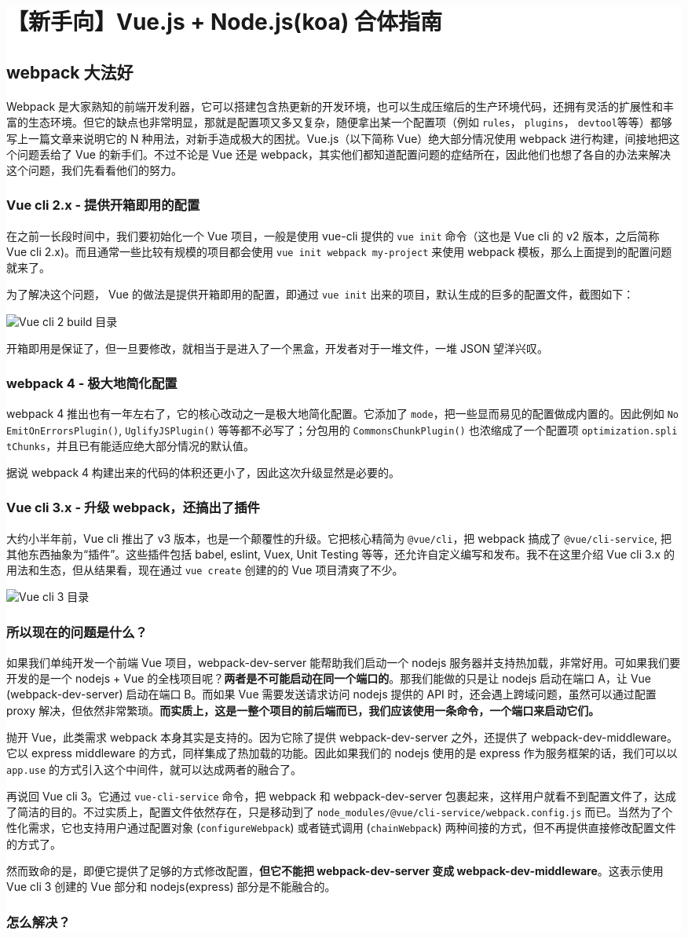 # 【新手向】Vue.js + Node.js(koa) 合体指南

## webpack 大法好

Webpack 是大家熟知的前端开发利器，它可以搭建包含热更新的开发环境，也可以生成压缩后的生产环境代码，还拥有灵活的扩展性和丰富的生态环境。但它的缺点也非常明显，那就是配置项又多又复杂，随便拿出某一个配置项（例如 `rules`， `plugins`， `devtool`等等）都够写上一篇文章来说明它的 N 种用法，对新手造成极大的困扰。Vue.js（以下简称 Vue）绝大部分情况使用 webpack 进行构建，间接地把这个问题丢给了 Vue 的新手们。不过不论是 Vue 还是 webpack，其实他们都知道配置问题的症结所在，因此他们也想了各自的办法来解决这个问题，我们先看看他们的努力。

### Vue cli 2.x - 提供开箱即用的配置

在之前一长段时间中，我们要初始化一个 Vue 项目，一般是使用 vue-cli 提供的 `vue init` 命令（这也是 Vue cli 的 v2 版本，之后简称 Vue cli 2.x)。而且通常一些比较有规模的项目都会使用 `vue init webpack my-project` 来使用 webpack 模板，那么上面提到的配置问题就来了。

为了解决这个问题， Vue 的做法是提供开箱即用的配置，即通过 `vue init` 出来的项目，默认生成的巨多的配置文件，截图如下：

![Vue cli 2 build 目录](http://boscdn.bpc.baidu.com/assets/easonyq/vue-webpack/vue-cli-2-build.png)

开箱即用是保证了，但一旦要修改，就相当于是进入了一个黑盒，开发者对于一堆文件，一堆 JSON 望洋兴叹。

### webpack 4 - 极大地简化配置

webpack 4 推出也有一年左右了，它的核心改动之一是极大地简化配置。它添加了 `mode`，把一些显而易见的配置做成内置的。因此例如 `NoEmitOnErrorsPlugin()`, `UglifyJSPlugin()` 等等都不必写了；分包用的 `CommonsChunkPlugin()` 也浓缩成了一个配置项 `optimization.splitChunks`，并且已有能适应绝大部分情况的默认值。

据说 webpack 4 构建出来的代码的体积还更小了，因此这次升级显然是必要的。

### Vue cli 3.x - 升级 webpack，还搞出了插件

大约小半年前，Vue cli 推出了 v3 版本，也是一个颠覆性的升级。它把核心精简为 `@vue/cli`，把 webpack 搞成了 `@vue/cli-service`, 把其他东西抽象为“插件”。这些插件包括 babel, eslint, Vuex, Unit Testing 等等，还允许自定义编写和发布。我不在这里介绍 Vue cli 3.x 的用法和生态，但从结果看，现在通过 `vue create` 创建的的 Vue 项目清爽了不少。

![Vue cli 3 目录](http://boscdn.bpc.baidu.com/assets/easonyq/vue-webpack/vue-cli-3.png)

### 所以现在的问题是什么？

如果我们单纯开发一个前端 Vue 项目，webpack-dev-server 能帮助我们启动一个 nodejs 服务器并支持热加载，非常好用。可如果我们要开发的是一个 nodejs + Vue 的全栈项目呢？**两者是不可能启动在同一个端口的**。那我们能做的只是让 nodejs 启动在端口 A，让 Vue (webpack-dev-server) 启动在端口 B。而如果 Vue 需要发送请求访问 nodejs 提供的 API 时，还会遇上跨域问题，虽然可以通过配置 proxy 解决，但依然非常繁琐。**而实质上，这是一整个项目的前后端而已，我们应该使用一条命令，一个端口来启动它们。**

抛开 Vue，此类需求 webpack 本身其实是支持的。因为它除了提供 webpack-dev-server 之外，还提供了 webpack-dev-middleware。它以 express middleware 的方式，同样集成了热加载的功能。因此如果我们的 nodejs 使用的是 express 作为服务框架的话，我们可以以 `app.use` 的方式引入这个中间件，就可以达成两者的融合了。

再说回 Vue cli 3。它通过 `vue-cli-service` 命令，把 webpack 和 webpack-dev-server 包裹起来，这样用户就看不到配置文件了，达成了简洁的目的。不过实质上，配置文件依然存在，只是移动到了 `node_modules/@vue/cli-service/webpack.config.js` 而已。当然为了个性化需求，它也支持用户通过配置对象 (`configureWebpack`) 或者链式调用 (`chainWebpack`) 两种间接的方式，但不再提供直接修改配置文件的方式了。

然而致命的是，即便它提供了足够的方式修改配置，**但它不能把 webpack-dev-server 变成 webpack-dev-middleware**。这表示使用 Vue cli 3 创建的 Vue 部分和 nodejs(express) 部分是不能融合的。

### 怎么解决？
